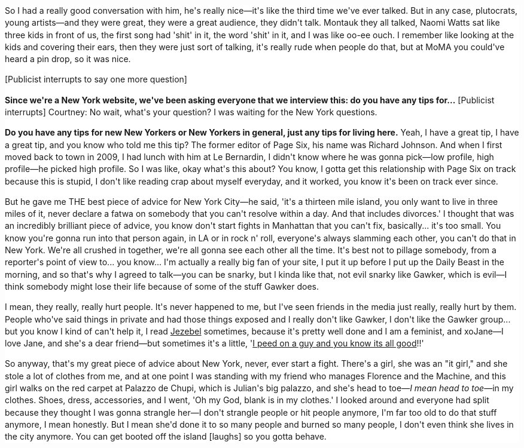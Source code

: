 <p><iframe width="640" height="480" src="https://web.archive.org/web/20160527172203if_/http://www.youtube.com/embed/v0CYB5V9e64" frameborder="0" allowfullscreen></iframe></p>

<p>So I had a really good conversation with him, he&apos;s really nice&#x2014;it&apos;s like the third time we&apos;ve ever talked.  But in any case, plutocrats, young artists&#x2014;and they were great, they were a great audience, they didn&apos;t talk.  Montauk they all talked, Naomi Watts sat like three kids in front of us, the first song had &apos;shit&apos; in it, the word &apos;shit&apos; in it, and I was like oo-ee ouch.  I remember like looking at the kids and covering their ears, then they were just sort of talking, it&apos;s really rude when people do that, but at MoMA you could&apos;ve heard a pin drop, so it was nice. </p>

<p>[Publicist interrupts to say one more question] </p>

<p><strong>Since we&apos;re a New York website, we&apos;ve been asking everyone that we interview this: do you have any tips for...</strong> [Publicist interrupts] Courtney: No wait, what&apos;s your question?  I was waiting for the New York questions.</p>

<p><strong>Do you have any tips for new New Yorkers or New Yorkers in general, just any tips for living here.</strong> Yeah, I have a great tip, I have a great tip, and you know who told me this tip? The former editor of Page Six, his name was Richard Johnson.  And when I first moved back to town in 2009, I had lunch with him at Le Bernardin, I didn&apos;t know where he was gonna pick&#x2014;low profile, high profile&#x2014;he picked high profile.  So I was like, okay what&apos;s this about? You know, I gotta get this relationship with Page Six on track because this is stupid, I don&apos;t like reading crap about myself everyday, and it worked, you know it&apos;s been on track ever since.  </p>

<p>But he gave me THE best piece of advice for New York City&#x2014;he said, &apos;it&apos;s a thirteen mile island, you only want to live in three miles of it, never declare a fatwa on somebody that you can&apos;t resolve within a day.  And that includes divorces.&apos;  I thought that was an incredibly brilliant piece of advice, you know don&apos;t start fights in Manhattan that you can&apos;t fix, basically... it&apos;s too small.  You know you&apos;re gonna run into that person again, in LA or in rock n&apos; roll, everyone&apos;s always slamming each other, you can&apos;t do that in New York.  We&apos;re all crushed in together, we&apos;re all gonna see each other all the time.  It&apos;s best not to pillage somebody, from a reporter&apos;s point of view to... you know... I&apos;m actually a really big fan of your site, I put it up before I put up the Daily Beast in the morning, and so that&apos;s why I agreed to talk&#x2014;you can be snarky, but I kinda like that, not evil snarky like Gawker, which is evil&#x2014;I think somebody might lose their life because of some of the stuff Gawker does.  </p>

<p>I mean, they really, really hurt people. It&apos;s never happened to me, but I&apos;ve seen friends in the media just really, really hurt by them.  People who&apos;ve said things in private and had those things exposed and I really don&apos;t like Gawker, I don&apos;t like the Gawker group... but you know I kind of can&apos;t help it, I read <a href="https://web.archive.org/web/20160527172203/http://jezebel.com/5907044/i-found-courtney-love-in-a-hopeless-place">Jezebel</a> sometimes, because it&apos;s pretty well done and I am a feminist, and xoJane&#x2014;I love Jane, and she&apos;s a dear friend&#x2014;but sometimes it&apos;s a little, &apos;<a href="https://web.archive.org/web/20160527172203/http://www.xojane.com/it-happened-to-me">I peed on a guy and you know its all good</a>!!&apos; </p>

<p>So anyway, that&apos;s my great piece of advice about New York, never, ever start a fight. There&apos;s a girl, she was an &quot;it girl,&quot; and she stole a lot of clothes from me, and at one point I was standing with my friend who manages Florence and the Machine, and this girl walks on the red carpet at Palazzo de Chupi, which is Julian&apos;s big palazzo, and she&apos;s head to toe&#x2014;<em>I mean head to toe</em>&#x2014;in my clothes.  Shoes, dress, accessories, and I went, &apos;Oh my God, blank is in my clothes.&apos;  I looked around and everyone had split because they thought I was gonna strangle her&#x2014;I don&apos;t strangle people or hit people anymore, I&apos;m far too old to do that stuff anymore, I mean honestly.  But I mean she&apos;d done it to so many people and burned so many people, I don&apos;t even think she lives in the city anymore.  You can get booted off the island [laughs] so you gotta behave. </p>
